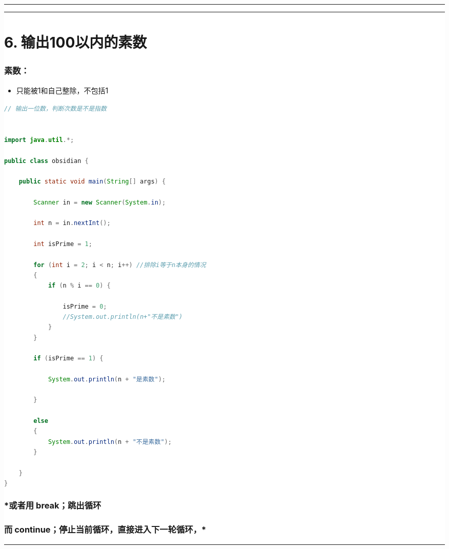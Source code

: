 

---
---


# 6. 输出100以内的素数
### 素数：
- 只能被1和自己整除，不包括1

```java
// 输出一位数，判断次数是不是指数  


import java.util.*;  

public class obsidian {  
  
    public static void main(String[] args) {  
  
        Scanner in = new Scanner(System.in);  
        
        int n = in.nextInt();  
  
        int isPrime = 1;  
        
        for (int i = 2; i < n; i++) //排除i等于n本身的情况  
        {  
            if (n % i == 0) {  
            
                isPrime = 0;  
                //System.out.println(n+"不是素数")  
            }  
        }  
  
        if (isPrime == 1) {  
        
            System.out.println(n + "是素数");  
            
        } 
        
        else 
        {  
            System.out.println(n + "不是素数");  
        }  
  
    }  
}


```
### *或者用 break；跳出循环
### 而 continue；停止当前循环，直接进入下一轮循环，*
---
